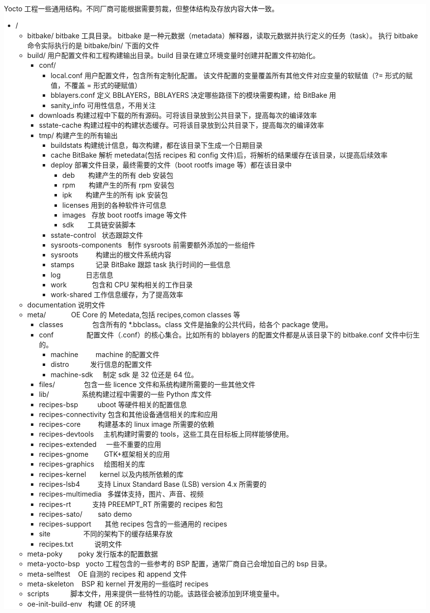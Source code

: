 Yocto 工程一些通用结构。不同厂商可能根据需要剪裁，但整体结构及存放内容大体一致。

-   /
    -   bitbake/
        bitbake 工具目录。
        bitbake 是一种元数据（metadata）解释器，读取元数据并执行定义的任务（task）。
        执行 bitbake 命令实际执行的是 bitbake/bin/ 下面的文件
    -   build/ 用户配置文件和工程构建输出目录。build 目录在建立环境变量时创建并配置文件初始化。
        -   conf/
            -   local.conf
                用户配置文件，包含所有定制化配置。
                该文件配置的变量覆盖所有其他文件对应变量的软赋值（?= 形式的赋值，不覆盖 = 形式的硬赋值）
            -   bblayers.conf
                定义 BBLAYERS，BBLAYERS 决定哪些路径下的模块需要构建，给 BitBake 用
            -   sanity_info 可用性信息，不用关注
        -   downloads 构建过程中下载的所有源码。可将该目录放到公共目录下，提高每次的编译效率
        -   sstate-cache 构建过程中的构建状态缓存。可将该目录放到公共目录下，提高每次的编译效率
        -   tmp/ 构建产生的所有输出
            -   buildstats 构建统计信息，每次构建，都在该目录下生成一个日期目录
            -   cache BitBake 解析 metedata(包括 recipes 和 config 文件)后，将解析的结果缓存在该目录，以提高后续效率
            -   deploy 部署文件目录，最终需要的文件（boot rootfs image 等）都在该目录中
                -   deb       构建产生的所有 deb 安装包
                -   rpm       构建产生的所有 rpm 安装包
                -   ipk       构建产生的所有 ipk 安装包
                -   licenses 用到的各种软件许可信息
                -   images   存放 boot rootfs image 等文件
                -   sdk       工具链安装脚本
            -   sstate-control   状态跟踪文件
            -   sysroots-components   制作 sysroots 前需要额外添加的一些组件
            -   sysroots         构建出的根文件系统内容
            -   stamps           记录 BitBake 跟踪 task 执行时间的一些信息
            -   log             日志信息
            -   work             包含和 CPU 架构相关的工作目录
            -   work-shared 工作信息缓存，为了提高效率
    -   documentation 说明文件
    -   meta/             OE Core 的 Metedata,包括 recipes,comon classes 等
        -   classes               包含所有的 \*.bbclass。class 文件是抽象的公共代码，给各个 package 使用。
        -   conf                 配置文件（.conf）的核心集合。比如所有的 bblayers 的配置文件都是从该目录下的 bitbake.conf 文件中衍生的。
            -   machine         machine 的配置文件
            -   distro           发行信息的配置文件
            -   machine-sdk     制定 sdk 是 32 位还是 64 位。
        -   files/               包含一些 licence 文件和系统构建所需要的一些其他文件
        -   lib/                 系统构建过程中需要的一些 Python 库文件
        -   recipes-bsp          uboot 等硬件相关的配置信息
        -   recipes-connectivity 包含和其他设备通信相关的库和应用
        -   recipes-core         构建基本的 linux image 所需要的依赖
        -   recipes-devtools     主机构建时需要的 tools，这些工具在目标板上同样能够使用。
        -   recipes-extended     一些不重要的应用
        -   recipes-gnome        GTK+框架相关的应用
        -   recipes-graphics     绘图相关的库
        -   recipes-kernel       kernel 以及内核所依赖的库
        -   recipes-lsb4         支持 Linux Standard Base (LSB) version 4.x 所需要的
        -   recipes-multimedia   多媒体支持，图片、声音、视频
        -   recipes-rt           支持 PREEMPT_RT 所需要的 recipes 和包
        -   recipes-sato/        sato demo
        -   recipes-support       其他 recipes 包含的一些通用的 recipes
        -   site                 不同的架构下的缓存结果存放
        -   recipes.txt           说明文件
    -   meta-poky        poky 发行版本的配置数据
    -   meta-yocto-bsp   yocto 工程包含的一些参考的 BSP 配置，通常厂商自己会增加自己的 bsp 目录。
    -   meta-selftest    OE 自测的 recipes 和 append 文件
    -   meta-skeleton    BSP 和 kernel 开发用的一些临时 recipes
    -   scripts           脚本文件，用来提供一些特性的功能。该路径会被添加到环境变量中。
    -   oe-init-build-env   构建 OE 的环境